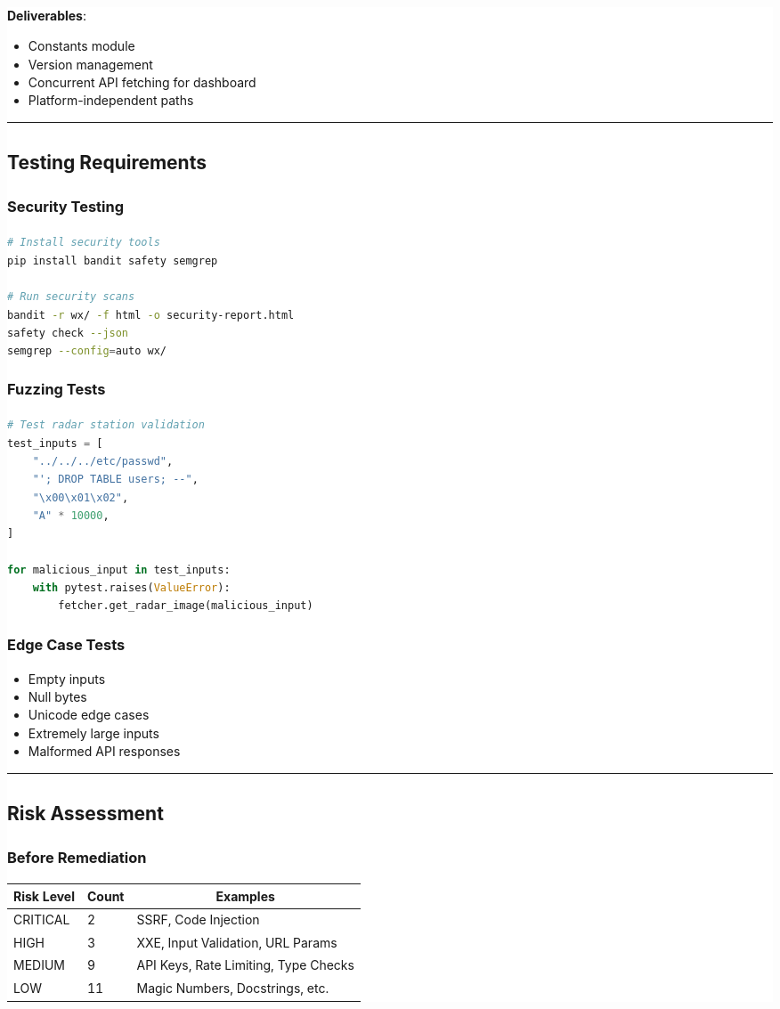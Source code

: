 **Deliverables**:
- Constants module
- Version management
- Concurrent API fetching for dashboard
- Platform-independent paths

---

## Testing Requirements

### Security Testing
```bash
# Install security tools
pip install bandit safety semgrep

# Run security scans
bandit -r wx/ -f html -o security-report.html
safety check --json
semgrep --config=auto wx/
```

### Fuzzing Tests
```python
# Test radar station validation
test_inputs = [
    "../../../etc/passwd",
    "'; DROP TABLE users; --",
    "\x00\x01\x02",
    "A" * 10000,
]

for malicious_input in test_inputs:
    with pytest.raises(ValueError):
        fetcher.get_radar_image(malicious_input)
```

### Edge Case Tests
- Empty inputs
- Null bytes
- Unicode edge cases
- Extremely large inputs
- Malformed API responses

---

## Risk Assessment

### Before Remediation
| Risk Level | Count | Examples |
|------------|-------|----------|
| CRITICAL | 2 | SSRF, Code Injection |
| HIGH | 3 | XXE, Input Validation, URL Params |
| MEDIUM | 9 | API Keys, Rate Limiting, Type Checks |
| LOW | 11 | Magic Numbers, Docstrings, etc. |
